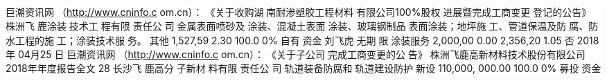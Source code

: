 巨潮资讯网
（http://www.cninfo.c
om.cn）：
《关于收购湖
南耐渗塑胶工程材料
有限公司100%股权
进展暨完成工商变更
登记的公告》
株洲飞
鹿涂装
技术工
程有限
责任公
司
金属表面喷砂及
涂装、混凝土表面
涂装、玻璃钢制品
表面涂装；地坪施
工、管道保温及防
腐、防水工程的施
工；涂装技术服
务。
其他
1,527,59
2.30
100.0
0%
自有
资金
刘飞虎
无期
限
涂装服务
2,000,00
0.00
2,356,20
1.05
否
2018年
04月25
日
巨潮资讯网
（http://www.cninfo.c
om.cn）：
《关于子公司
完成工商变更的公
告》
株洲飞鹿高新材料技术股份有限公司2018年年度报告全文
28
长沙飞
鹿高分
子新材
料有限
责任公
司
轨道装备防腐和
轨道建设防护
新设
110,000,
000.00
100.0
0%
募投
资金